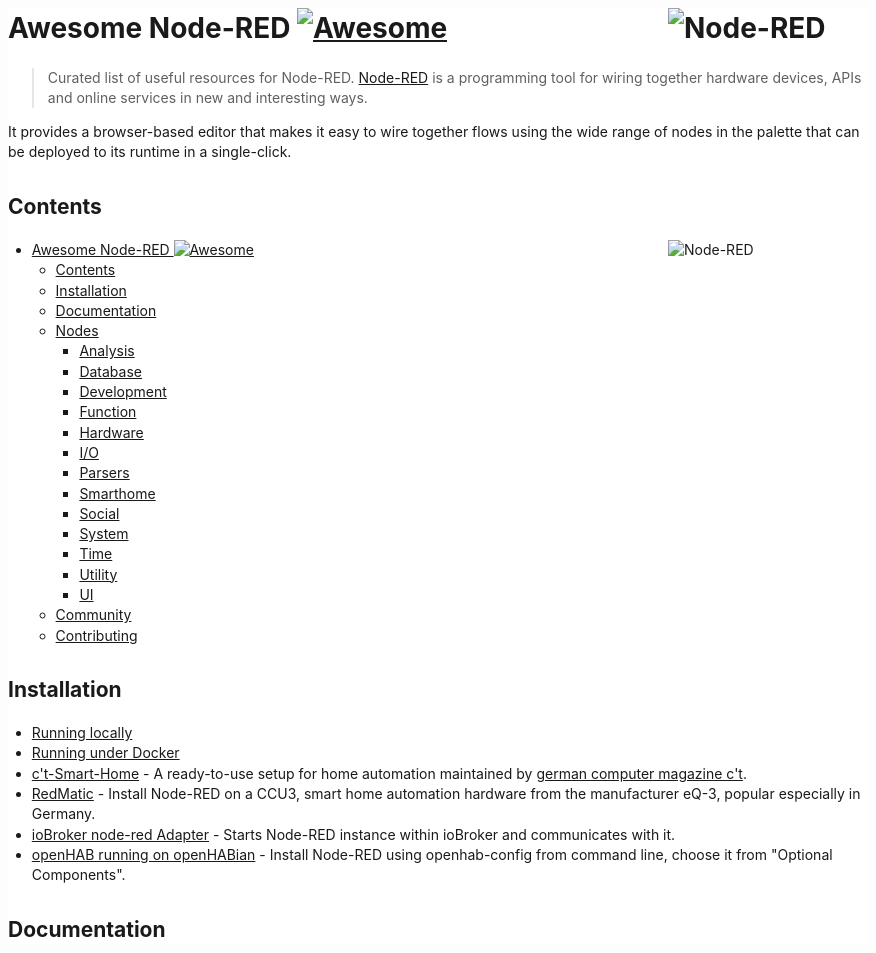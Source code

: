 # Awesome Node-RED [![Awesome](https://awesome.re/badge.svg)](https://awesome.re) <img src="https://nodered.org/about/resources/media/node-red-hexagon.png" width="200" align="right" alt="Node-RED">

> Curated list of useful resources for Node-RED.
[Node-RED](https://nodered.org/) is a programming tool for wiring together hardware devices, APIs and online services in new and interesting ways.

It provides a browser-based editor that makes it easy to wire together flows using the wide range of nodes in the palette that can be deployed to its runtime in a single-click.

## Contents

- [Awesome Node-RED ![Awesome](https://awesome.re) <img src="https://nodered.org/about/resources/media/node-red-hexagon.png" width="200" align="right" alt="Node-RED">](#awesome-node-red--)
  - [Contents](#contents)
  - [Installation](#installation)
  - [Documentation](#documentation)
  - [Nodes](#nodes)
    - [Analysis](#analysis)
    - [Database](#database)
    - [Development](#development)
    - [Function](#function)
    - [Hardware](#hardware)
    - [I/O](#io)
    - [Parsers](#parsers)
    - [Smarthome](#smarthome)
    - [Social](#social)
    - [System](#system)
    - [Time](#time)
    - [Utility](#utility)
    - [UI](#ui)
  - [Community](#community)
  - [Contributing](#contributing)

## Installation

- [Running locally](https://nodered.org/docs/getting-started/local)
- [Running under Docker](https://github.com/node-red/node-red-docker)
- [c't-Smart-Home](https://github.com/ct-Open-Source/ct-Smart-Home) - A ready-to-use setup for home automation maintained by [german computer magazine c't](https://www.ct.de/smarthome).
- [RedMatic](https://github.com/rdmtc/RedMatic/wiki/Installation) - Install Node-RED on a CCU3, smart home automation hardware from the manufacturer eQ-3, popular especially in Germany.
- [ioBroker node-red Adapter](https://github.com/ioBroker/ioBroker.node-red) - Starts Node-RED instance within ioBroker and communicates with it.
- [openHAB running on openHABian](https://www.openhab.org/docs/installation/openhabian.html) - Install Node-RED using openhab-config from command line, choose it from "Optional Components".

## Documentation
